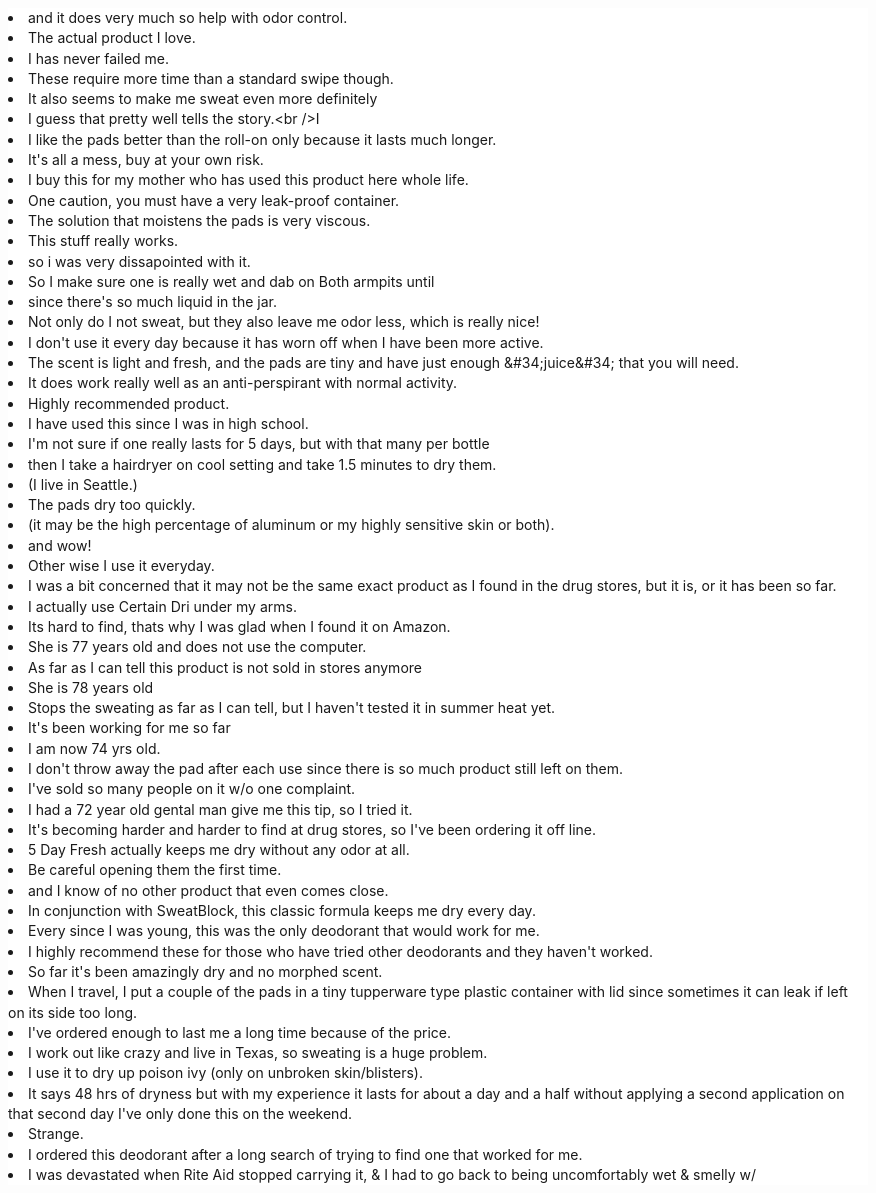 <li> and it does very much so help with odor control.  </li>
<li> The actual product I love.</li>
<li> I has never failed me.</li>
<li> These require more time than a standard swipe though.</li>
<li> It also seems to make me sweat even more definitely</li>
<li> I guess that pretty well tells the story.&lt;br /&gt;I</li>
<li> I like the pads better than the roll-on only because it lasts much longer.</li>
<li> It&#x27;s all a mess, buy at your own risk.</li>
<li> I buy this for my mother who has used this product here whole life.  </li>
<li> One caution, you must have a very leak-proof container.</li>
<li> The solution that moistens the pads is very viscous.</li>
<li> This stuff really works.</li>
<li> so i was very dissapointed with it.</li>
<li> So I make sure one is really wet and dab on Both armpits until</li>
<li> since there&#x27;s so much liquid in the jar.</li>
<li> Not only do I not sweat, but they also leave me odor less, which is really nice!</li>
<li> I don&#x27;t use it every day because it has worn off when I have been more active.</li>
<li> The scent is light and fresh, and the pads are tiny and have just enough &amp;#34;juice&amp;#34; that you will need.</li>
<li> It does work really well as an anti-perspirant with normal activity.</li>
<li> Highly recommended product.</li>
<li> I have used this since I was in high school.</li>
<li> I&#x27;m not sure if one really lasts for 5 days, but with that many per bottle</li>
<li> then I take a hairdryer on cool setting and take 1.5 minutes to dry them.</li>
<li> (I live in Seattle.)  </li>
<li> The pads dry too quickly.</li>
<li> (it may be the high percentage of aluminum or my highly sensitive skin or both).</li>
<li> and wow!</li>
<li> Other wise I use it everyday.  </li>
<li> I was a bit concerned that it may not be the same exact product as I found in the drug stores, but it is, or it has been so far.</li>
<li> I actually use Certain Dri under my arms.  </li>
<li> Its hard to find, thats why I was glad when I found it on Amazon.</li>
<li> She is 77 years old and does not use the computer.</li>
<li> As far as I can tell this product is not sold in stores anymore</li>
<li> She is 78 years old</li>
<li> Stops the sweating as far as I can tell, but I haven&#x27;t tested it in summer heat yet.</li>
<li> It&#x27;s been working for me so far</li>
<li> I am now 74 yrs old.</li>
<li> I don&#x27;t throw away the pad after each use since there is so much product still left on them.  </li>
<li> I&#x27;ve sold so many people on it w/o one complaint.</li>
<li> I had a 72 year old gental man give me this tip, so I tried it.</li>
<li> It&#x27;s becoming harder and harder to find at drug stores, so I&#x27;ve been ordering it off line.  </li>
<li> 5 Day Fresh actually keeps me dry without any odor at all.</li>
<li> Be careful opening them the first time.  </li>
<li> and I know of no other product that even comes close.  </li>
<li> In conjunction with SweatBlock, this classic formula keeps me dry every day.</li>
<li> Every since I was young, this was the only deodorant that would work for me.</li>
<li> I highly recommend these for those who have tried other deodorants and they haven&#x27;t worked.</li>
<li> So far it&#x27;s been amazingly dry and no morphed scent.</li>
<li> When I travel, I put a couple of the pads in a tiny tupperware type plastic container with lid since sometimes it can leak if left on its side too long.</li>
<li> I&#x27;ve ordered enough to last me a long time because of the price.</li>
<li> I work out like crazy and live in Texas, so sweating is a huge problem.</li>
<li> I use it to dry up poison ivy (only on unbroken skin/blisters).  </li>
<li> It says 48 hrs of dryness but with my experience it lasts for about a day and a half without applying a second application on that second day I&#x27;ve only done this on the weekend.</li>
<li> Strange.  </li>
<li> I ordered this deodorant after a long search of trying to find one that worked for me.</li>
<li> I was devastated when Rite Aid stopped carrying it, &amp; I had to go back to being uncomfortably wet &amp; smelly w/</li>